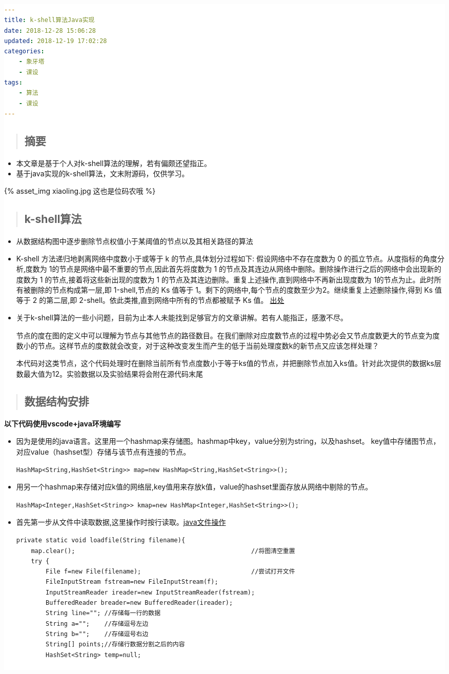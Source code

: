 ```yaml
---
title: k-shell算法Java实现
date: 2018-12-28 15:06:28
updated: 2018-12-19 17:02:28
categories:
    - 象牙塔
    - 课设
tags:
    - 算法
    - 课设
---
```


>## 摘要

* 本文章是基于个人对k-shell算法的理解，若有偏颇还望指正。
* 基于java实现的k-shell算法，文末附源码，仅供学习。

{% asset_img xiaoling.jpg 这也是位码农哦 %}


>## k-shell算法
* 从数据结构图中逐步删除节点权值小于某阈值的节点以及其相关路径的算法

* K-shell 方法递归地剥离网络中度数小于或等于 k 的节点,具体划分过程如下: 假设网络中不存在度数为 0 的孤立节点。从度指标的角度分析,度数为 1的节点是网络中最不重要的节点,因此首先将度数为 1 的节点及其连边从网络中删除。删除操作进行之后的网络中会出现新的度数为 1 的节点,接着将这些新出现的度数为 1 的节点及其连边删除。重复上述操作,直到网络中不再新出现度数为 1的节点为止。此时所有被删除的节点构成第一层,即 1-shell,节点的 Ks 值等于 1。剩下的网络中,每个节点的度数至少为2。继续重复上述删除操作,得到 Ks 值等于 2 的第二层,即 2-shell。依此类推,直到网络中所有的节点都被赋予 Ks 值。
[出处](https://blog.csdn.net/DreamHome_S/article/details/78830943)

* 关于k-shell算法的一些小问题，目前为止本人未能找到足够官方的文章讲解。若有人能指正，感激不尽。

    节点的度在图的定义中可以理解为节点与其他节点的路径数目。在我们删除对应度数节点的过程中势必会又节点度数更大的节点变为度数小的节点。这样节点的度数就会改变，对于这种改变发生而产生的低于当前处理度数k的新节点又应该怎样处理？
    
    本代码对这类节点，这个代码处理时在删除当前所有节点度数小于等于ks值的节点，并把删除节点加入ks值。针对此次提供的数据ks层数最大值为12。实验数据以及实验结果将会附在源代码末尾

>## 数据结构安排

**以下代码使用vscode+java环境编写**

* 因为是使用的java语言。这里用一个hashmap来存储图。hashmap中key，value分别为string，以及hashset。
key值中存储图节点，对应value（hashset型）存储与该节点有连接的节点。
    ```
    HashMap<String,HashSet<String>> map=new HashMap<String,HashSet<String>>();
    ```
* 用另一个hashmap来存储对应k值的网络层,key值用来存放k值，value的hashset里面存放从网络中剔除的节点。
    ```
    HashMap<Integer,HashSet<String>> kmap=new HashMap<Integer,HashSet<String>>();
    ```
* 首先第一步从文件中读取数据,这里操作时按行读取。[java文件操作](https://blog.csdn.net/brushli/article/details/12356695)
    ```
    private static void loadfile(String filename){
        map.clear();                                                //将图清空重置
        try {
            File f=new File(filename);                              //尝试打开文件
            FileInputStream fstream=new FileInputStream(f);         
            InputStreamReader ireader=new InputStreamReader(fstream);
            BufferedReader breader=new BufferedReader(ireader);
            String line=""; //存储每一行的数据
            String a="";    //存储逗号左边
            String b="";    //存储逗号右边
            String[] points;//存储行数据分割之后的内容
            HashSet<String> temp=null;
            